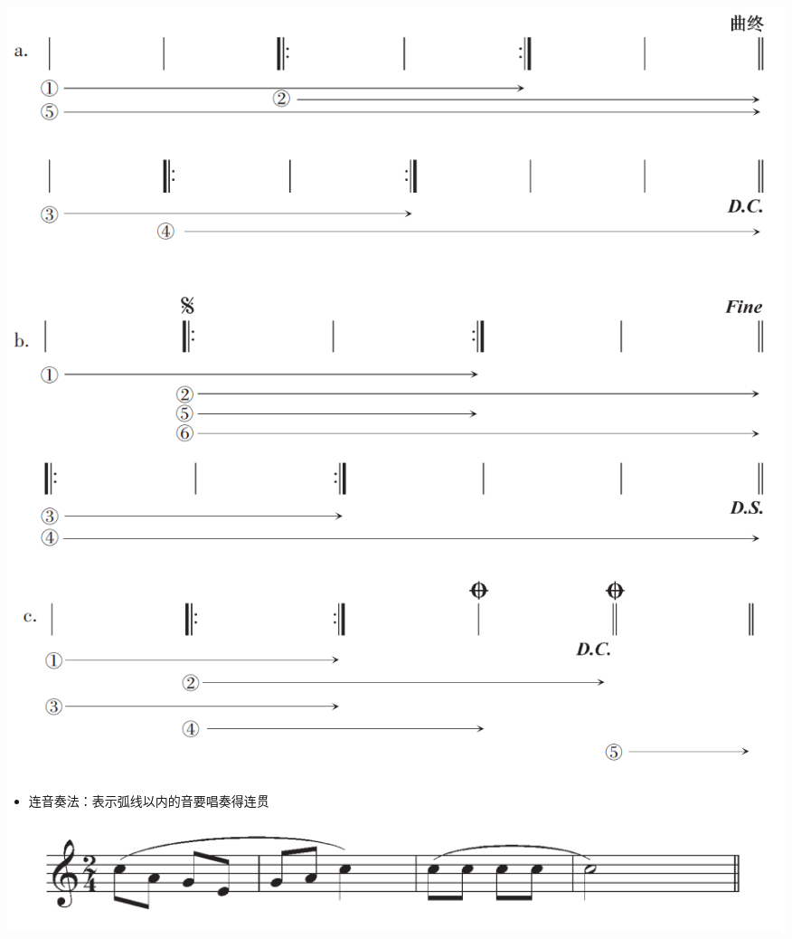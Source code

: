   ![DC-DS](..\img\DC-DS.png)

  ![DC-DS2](..\img\DC-DS2.png)

- 连音奏法：表示弧线以内的音要唱奏得连贯

  ![连音奏法](..\img\连音奏法.png)
